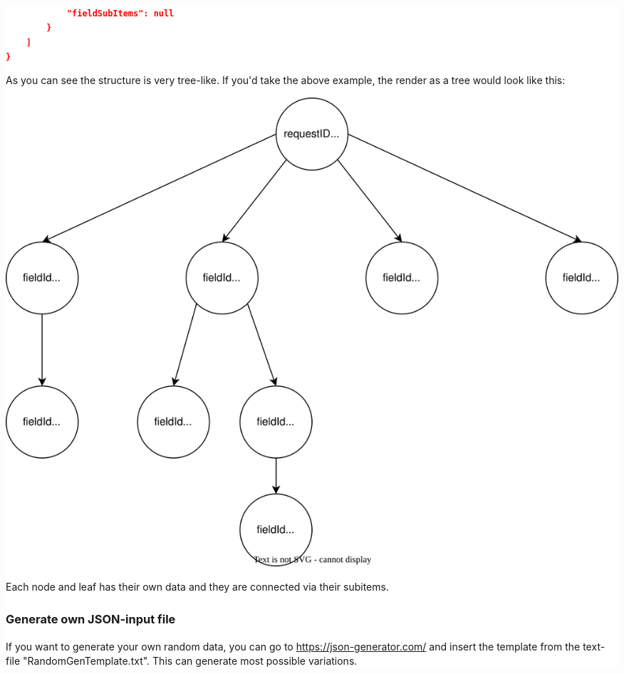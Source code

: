 ```json
			"fieldSubItems": null
		}
	]
}
```

As you can see the structure is very tree-like.
If you'd take the above example, the render as a tree would look like this:

![Tree image example](exampleTree.svg)

Each node and leaf has their own data and they are connected via their subitems.

### Generate own JSON-input file

If you want to generate your own random data, you can go to https://json-generator.com/ and insert the template from the text-file "RandomGenTemplate.txt".
This can generate most possible variations.
